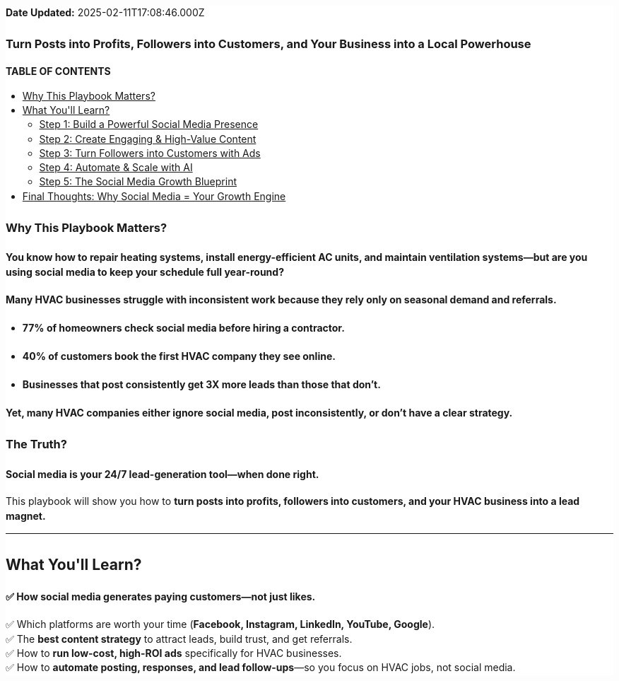 **Date Updated:** 2025-02-11T17:08:46.000Z

### **Turn Posts into Profits, Followers into Customers, and Your Business into a Local Powerhouse**

  
**TABLE OF CONTENTS**

* [Why This Playbook Matters?](#Why-This-Playbook-Matters?)
* [What You'll Learn?](#What-You'll-Learn?)  
   * [Step 1: Build a Powerful Social Media Presence](#Step-1%3A-Build-a-Powerful-Social-Media-Presence)  
   * [Step 2: Create Engaging & High-Value Content](#Step-2%3A-Create-Engaging-&-High-Value-Content)  
   * [Step 3: Turn Followers into Customers with Ads](#Step-3%3A-Turn-Followers-into-Customers-with-Ads)  
   * [Step 4: Automate & Scale with AI](#Step-4%3A-Automate-&-Scale-with-AI)  
   * [Step 5: The Social Media Growth Blueprint](#Step-5%3A-The-Social-Media-Growth-Blueprint)
* [Final Thoughts: Why Social Media = Your Growth Engine](#Final-Thoughts%3A-Why-Social-Media-=-Your-Growth-Engine)

  
### **Why This Playbook Matters?**

#### You know how to **repair heating systems, install energy-efficient AC units, and maintain ventilation systems**—but are you using social media to **keep your schedule full year-round?**

#### Many HVAC businesses **struggle with inconsistent work** because they rely only on seasonal demand and referrals.

* #### **77% of homeowners check social media before hiring a contractor.**
* #### **40% of customers book the first HVAC company they see online.**
* #### **Businesses that post consistently get 3X more leads than those that don’t.**

#### Yet, many HVAC companies either **ignore social media, post inconsistently, or don’t have a clear strategy.**

  
### **The Truth?**

#### Social media is **your 24/7 lead-generation tool—when done right.**  
This playbook will show you how to **turn posts into profits, followers into customers, and your HVAC business into a lead magnet.**

---

## **What You'll Learn?**

#### ✅ How social media generates **paying customers**—not just likes.  
✅ Which platforms are worth your time (**Facebook, Instagram, LinkedIn, YouTube, Google**).  
✅ The **best content strategy** to attract leads, build trust, and get referrals.  
✅ How to **run low-cost, high-ROI ads** specifically for HVAC businesses.  
✅ How to **automate posting, responses, and lead follow-ups**—so you focus on HVAC jobs, not social media.
